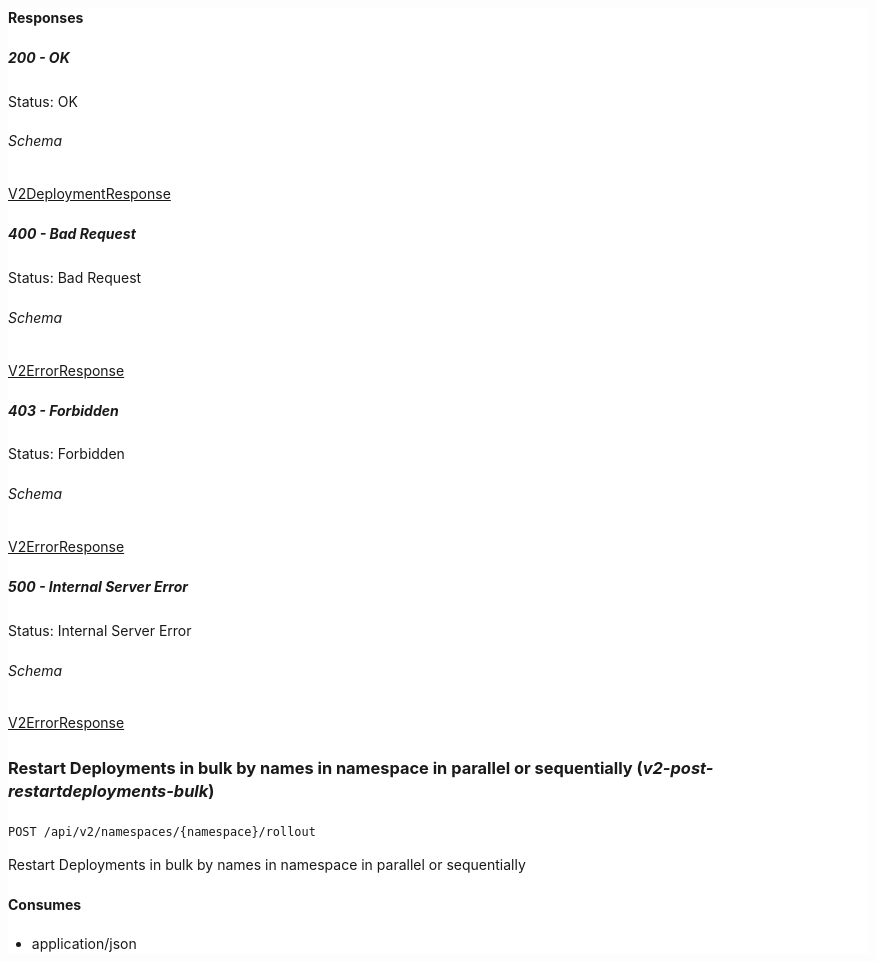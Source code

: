 #### Responses


##### <span id="v2-post-restartdeployment-200"></span> 200 - OK
Status: OK

###### <span id="v2-post-restartdeployment-200-schema"></span> Schema
   
  

[V2DeploymentResponse](#v2-deployment-response)

##### <span id="v2-post-restartdeployment-400"></span> 400 - Bad Request
Status: Bad Request

###### <span id="v2-post-restartdeployment-400-schema"></span> Schema
   
  

[V2ErrorResponse](#v2-error-response)

##### <span id="v2-post-restartdeployment-403"></span> 403 - Forbidden
Status: Forbidden

###### <span id="v2-post-restartdeployment-403-schema"></span> Schema
   
  

[V2ErrorResponse](#v2-error-response)

##### <span id="v2-post-restartdeployment-500"></span> 500 - Internal Server Error
Status: Internal Server Error

###### <span id="v2-post-restartdeployment-500-schema"></span> Schema
   
  

[V2ErrorResponse](#v2-error-response)

### <span id="v2-post-restartdeployments-bulk"></span> Restart Deployments in bulk by names in namespace in parallel or sequentially (*v2-post-restartdeployments-bulk*)

```
POST /api/v2/namespaces/{namespace}/rollout
```

Restart Deployments in bulk by names in namespace in parallel or sequentially

#### Consumes
  * application/json
